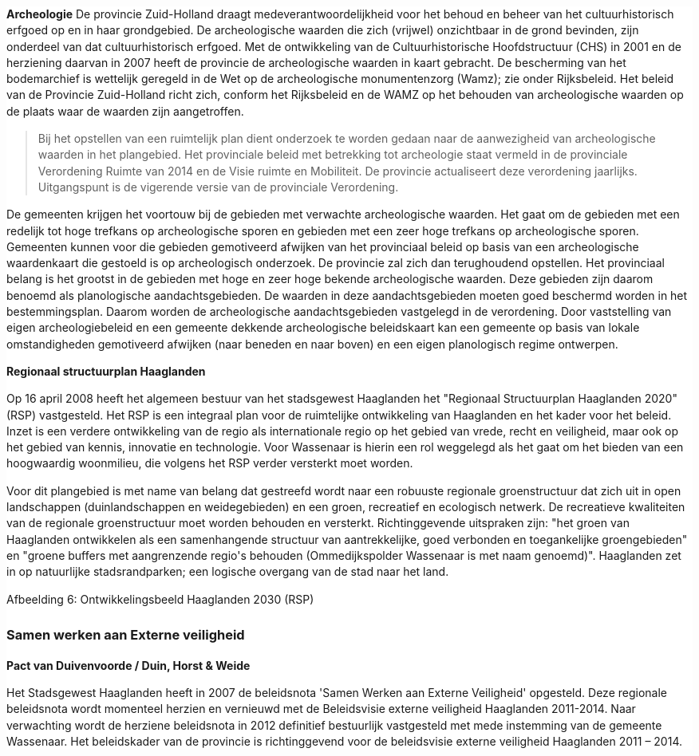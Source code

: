 **Archeologie** De provincie Zuid-Holland draagt medeverantwoordelijkheid voor het behoud en beheer van het cultuurhistorisch erfgoed op en in haar grondgebied. De archeologische waarden die zich (vrijwel) onzichtbaar in de grond bevinden, zijn onderdeel van dat cultuurhistorisch erfgoed. Met de ontwikkeling van de Cultuurhistorische Hoofdstructuur (CHS) in 2001 en de herziening daarvan in 2007 heeft de provincie de archeologische waarden in kaart gebracht. De bescherming van het bodemarchief is wettelijk geregeld in de Wet op de archeologische monumentenzorg (Wamz); zie onder Rijksbeleid. Het beleid van de Provincie Zuid-Holland richt zich, conform het Rijksbeleid en de WAMZ op het behouden van archeologische waarden op de plaats waar de waarden zijn aangetroffen.

> Bij het opstellen van een ruimtelijk plan dient onderzoek te worden gedaan naar de aanwezigheid van archeologische waarden in het plangebied. Het provinciale beleid met betrekking tot archeologie staat vermeld in de provinciale Verordening Ruimte van 2014 en de Visie ruimte en Mobiliteit. De provincie actualiseert deze verordening jaarlijks. Uitgangspunt is de vigerende versie van de provinciale Verordening.

De gemeenten krijgen het voortouw bij de gebieden met verwachte archeologische waarden. Het gaat om de gebieden met een redelijk tot hoge trefkans op archeologische sporen en gebieden met een zeer hoge trefkans op archeologische sporen. Gemeenten kunnen voor die gebieden gemotiveerd afwijken van het provinciaal beleid op basis van een archeologische waardenkaart die gestoeld is op archeologisch onderzoek. De provincie zal zich dan terughoudend opstellen. Het provinciaal belang is het grootst in de gebieden met hoge en zeer hoge bekende archeologische waarden. Deze gebieden zijn daarom benoemd als planologische aandachtsgebieden. De waarden in deze aandachtsgebieden moeten goed beschermd worden in het bestemmingsplan. Daarom worden de archeologische aandachtsgebieden vastgelegd in de verordening. Door vaststelling van eigen archeologiebeleid en een gemeente dekkende archeologische beleidskaart kan een gemeente op basis van lokale omstandigheden gemotiveerd afwijken (naar beneden en naar boven) en een eigen planologisch regime ontwerpen.

**Regionaal structuurplan Haaglanden**

Op 16 april 2008 heeft het algemeen bestuur van het stadsgewest Haaglanden het "Regionaal Structuurplan Haaglanden 2020" (RSP) vastgesteld. Het RSP is een integraal plan voor de ruimtelijke ontwikkeling van Haaglanden en het kader voor het beleid. Inzet is een verdere ontwikkeling van de regio als internationale regio op het gebied van vrede, recht en veiligheid, maar ook op het gebied van kennis, innovatie en technologie. Voor Wassenaar is hierin een rol weggelegd als het gaat om het bieden van een hoogwaardig woonmilieu, die volgens het RSP verder versterkt moet worden.

Voor dit plangebied is met name van belang dat gestreefd wordt naar een robuuste regionale groenstructuur dat zich uit in open landschappen (duinlandschappen en weidegebieden) en een groen, recreatief en ecologisch netwerk. De recreatieve kwaliteiten van de regionale groenstructuur moet worden behouden en versterkt. Richtinggevende uitspraken zijn: "het groen van Haaglanden ontwikkelen als een samenhangende structuur van aantrekkelijke, goed verbonden en toegankelijke groengebieden" en "groene buffers met aangrenzende regio's behouden (Ommedijkspolder Wassenaar is met naam genoemd)". Haaglanden zet in op natuurlijke stadsrandparken; een logische overgang van de stad naar het land.

Afbeelding 6: Ontwikkelingsbeeld Haaglanden 2030 (RSP)

### **Samen werken aan Externe veiligheid**

**Pact van Duivenvoorde / Duin, Horst & Weide** 

Het Stadsgewest Haaglanden heeft in 2007 de beleidsnota 'Samen Werken aan Externe Veiligheid' opgesteld. Deze regionale beleidsnota wordt momenteel herzien en vernieuwd met de Beleidsvisie externe veiligheid Haaglanden 2011-2014. Naar verwachting wordt de herziene beleidsnota in 2012 definitief bestuurlijk vastgesteld met mede instemming van de gemeente Wassenaar. Het beleidskader van de provincie is richtinggevend voor de beleidsvisie externe veiligheid Haaglanden 2011 – 2014.
